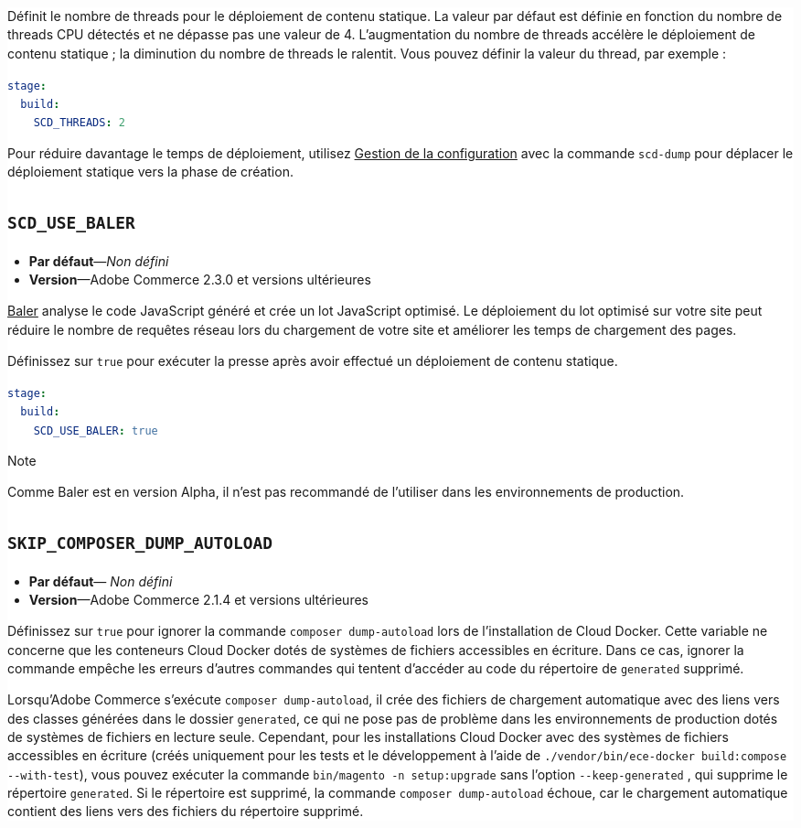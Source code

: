 Définit le nombre de threads pour le déploiement de contenu statique. La valeur par défaut est définie en fonction du nombre de threads CPU détectés et ne dépasse pas une valeur de 4. L’augmentation du nombre de threads accélère le déploiement de contenu statique ; la diminution du nombre de threads le ralentit. Vous pouvez définir la valeur du thread, par exemple :

```yaml
stage:
  build:
    SCD_THREADS: 2
```

Pour réduire davantage le temps de déploiement, utilisez [Gestion de la configuration](../store/store-settings.md) avec la commande `scd-dump` pour déplacer le déploiement statique vers la phase de création.

## `SCD_USE_BALER`

- **Par défaut**—_Non défini_
- **Version**—Adobe Commerce 2.3.0 et versions ultérieures

[Baler](https://github.com/magento/baler) analyse le code JavaScript généré et crée un lot JavaScript optimisé. Le déploiement du lot optimisé sur votre site peut réduire le nombre de requêtes réseau lors du chargement de votre site et améliorer les temps de chargement des pages.

Définissez sur `true` pour exécuter la presse après avoir effectué un déploiement de contenu statique.

```yaml
stage:
  build:
    SCD_USE_BALER: true
```

>[!NOTE]
>
>Comme Baler est en version Alpha, il n’est pas recommandé de l’utiliser dans les environnements de production.

## `SKIP_COMPOSER_DUMP_AUTOLOAD`

- **Par défaut**— _Non défini_
- **Version**—Adobe Commerce 2.1.4 et versions ultérieures

Définissez sur `true` pour ignorer la commande `composer dump-autoload` lors de l’installation de Cloud Docker. Cette variable ne concerne que les conteneurs Cloud Docker dotés de systèmes de fichiers accessibles en écriture. Dans ce cas, ignorer la commande empêche les erreurs d’autres commandes qui tentent d’accéder au code du répertoire de `generated` supprimé.

Lorsqu’Adobe Commerce s’exécute `composer dump-autoload`, il crée des fichiers de chargement automatique avec des liens vers des classes générées dans le dossier `generated`, ce qui ne pose pas de problème dans les environnements de production dotés de systèmes de fichiers en lecture seule. Cependant, pour les installations Cloud Docker avec des systèmes de fichiers accessibles en écriture (créés uniquement pour les tests et le développement à l’aide de `./vendor/bin/ece-docker build:compose --with-test`), vous pouvez exécuter la commande `bin/magento -n setup:upgrade` sans l’option `--keep-generated` , qui supprime le répertoire `generated`. Si le répertoire est supprimé, la commande `composer dump-autoload` échoue, car le chargement automatique contient des liens vers des fichiers du répertoire supprimé.
